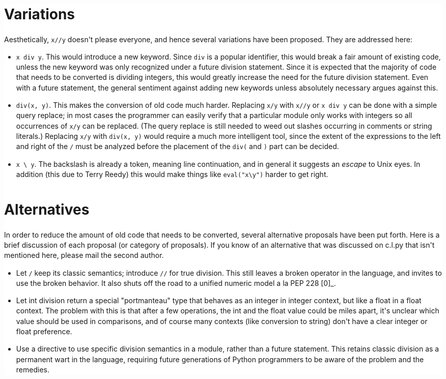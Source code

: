 Variations
==========

Aesthetically, `x//y` doesn't please everyone, and hence several
variations have been proposed. They are addressed here:

-   `x div y`. This would introduce a new keyword. Since `div` is a
    popular identifier, this would break a fair amount of existing code,
    unless the new keyword was only recognized under a future division
    statement. Since it is expected that the majority of code that needs
    to be converted is dividing integers, this would greatly increase
    the need for the future division statement. Even with a future
    statement, the general sentiment against adding new keywords unless
    absolutely necessary argues against this.

-   `div(x, y)`. This makes the conversion of old code much harder.
    Replacing `x/y` with `x//y` or `x div y` can be done with a simple
    query replace; in most cases the programmer can easily verify that a
    particular module only works with integers so all occurrences of
    `x/y` can be replaced. (The query replace is still needed to weed
    out slashes occurring in comments or string literals.) Replacing
    `x/y` with `div(x, y)` would require a much more intelligent tool,
    since the extent of the expressions to the left and right of the `/`
    must be analyzed before the placement of the `div(` and `)` part can
    be decided.

-   `x \ y`. The backslash is already a token, meaning line
    continuation, and in general it suggests an *escape* to Unix eyes.
    In addition (this due to Terry Reedy) this would make things like
    `eval("x\y")` harder to get right.

Alternatives
============

In order to reduce the amount of old code that needs to be converted,
several alternative proposals have been put forth. Here is a brief
discussion of each proposal (or category of proposals). If you know of
an alternative that was discussed on c.l.py that isn't mentioned here,
please mail the second author.

-   Let `/` keep its classic semantics; introduce `//` for true
    division. This still leaves a broken operator in the language, and
    invites to use the broken behavior. It also shuts off the road to a
    unified numeric model a la PEP 228 \[0\]\_.

-   Let int division return a special "portmanteau" type that behaves as
    an integer in integer context, but like a float in a float context.
    The problem with this is that after a few operations, the int and
    the float value could be miles apart, it's unclear which value
    should be used in comparisons, and of course many contexts (like
    conversion to string) don't have a clear integer or float
    preference.

-   Use a directive to use specific division semantics in a module,
    rather than a future statement. This retains classic division as a
    permanent wart in the language, requiring future generations of
    Python programmers to be aware of the problem and the remedies.
